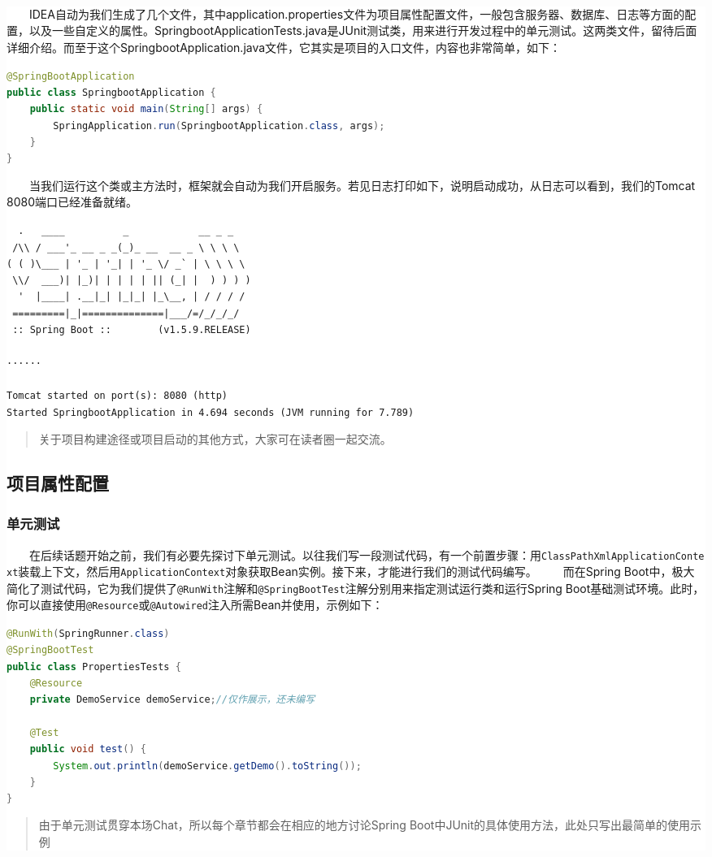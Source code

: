 &emsp;&emsp;IDEA自动为我们生成了几个文件，其中application.properties文件为项目属性配置文件，一般包含服务器、数据库、日志等方面的配置，以及一些自定义的属性。SpringbootApplicationTests.java是JUnit测试类，用来进行开发过程中的单元测试。这两类文件，留待后面详细介绍。而至于这个SpringbootApplication.java文件，它其实是项目的入口文件，内容也非常简单，如下：

```java
@SpringBootApplication
public class SpringbootApplication {
    public static void main(String[] args) {
        SpringApplication.run(SpringbootApplication.class, args);
    }
}
```

&emsp;&emsp;当我们运行这个类或主方法时，框架就会自动为我们开启服务。若见日志打印如下，说明启动成功，从日志可以看到，我们的Tomcat 8080端口已经准备就绪。

``` vim
  .   ____          _            __ _ _
 /\\ / ___'_ __ _ _(_)_ __  __ _ \ \ \ \
( ( )\___ | '_ | '_| | '_ \/ _` | \ \ \ \
 \\/  ___)| |_)| | | | | || (_| |  ) ) ) )
  '  |____| .__|_| |_|_| |_\__, | / / / /
 =========|_|==============|___/=/_/_/_/
 :: Spring Boot ::        (v1.5.9.RELEASE)

······

Tomcat started on port(s): 8080 (http)
Started SpringbootApplication in 4.694 seconds (JVM running for 7.789)
```

> 关于项目构建途径或项目启动的其他方式，大家可在读者圈一起交流。

## 项目属性配置
### 单元测试
&emsp;&emsp;在后续话题开始之前，我们有必要先探讨下单元测试。以往我们写一段测试代码，有一个前置步骤：用`ClassPathXmlApplicationContext`装载上下文，然后用`ApplicationContext`对象获取Bean实例。接下来，才能进行我们的测试代码编写。
&emsp;&emsp;而在Spring Boot中，极大简化了测试代码，它为我们提供了`@RunWith`注解和`@SpringBootTest`注解分别用来指定测试运行类和运行Spring Boot基础测试环境。此时，你可以直接使用`@Resource`或`@Autowired`注入所需Bean并使用，示例如下：

``` java
@RunWith(SpringRunner.class)
@SpringBootTest
public class PropertiesTests {
    @Resource
    private DemoService demoService;//仅作展示，还未编写

    @Test
    public void test() {
        System.out.println(demoService.getDemo().toString());
    }
}
```

> 由于单元测试贯穿本场Chat，所以每个章节都会在相应的地方讨论Spring Boot中JUnit的具体使用方法，此处只写出最简单的使用示例
